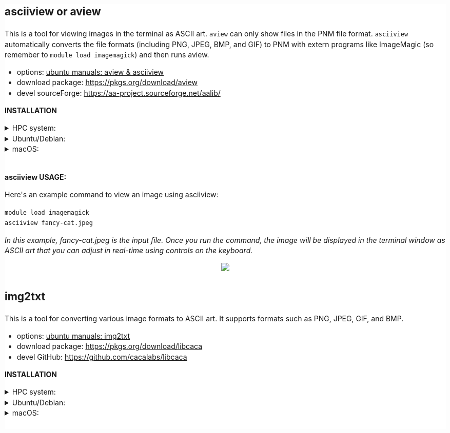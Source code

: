 
## asciiview or aview

This is a tool for viewing images in the terminal as ASCII art. `aview` can only show files in the PNM file format. `asciiview` automatically converts the file formats (including PNG, JPEG, BMP, and GIF) to PNM with extern programs like ImageMagic (so remember to `module load imagemagick`) and then runs aview.
* options: <a href="https://manpages.ubuntu.com/manpages/kinetic/en/man1/aview.1.html" target="_blank">ubuntu manuals: aview & asciiview</a>
* download package: <a href="https://pkgs.org/download/aview" target="_blank">https://pkgs.org/download/aview</a>
* devel sourceForge: <a href="https://aa-project.sourceforge.net/aalib/" target="_blank">https://aa-project.sourceforge.net/aalib/</a>


**INSTALLATION**

<details><summary>HPC system:</summary></details>

<details><summary>Ubuntu/Debian:</summary></details>

<details><summary>macOS:</summary></details><br>

**asciiview USAGE:**

Here's an example command to view an image using asciiview:
```
module load imagemagick
asciiview fancy-cat.jpeg
```
*In this example, fancy-cat.jpeg is the input file. Once you run the command, the image will be displayed in the terminal window as ASCII art that you can adjust in real-time using controls on the keyboard.*

<p align="center"><img width="800" src="../assets/images/01-remote_view_asciiview.gif"></p>

## img2txt

This is a tool for converting various image formats to ASCII art. It supports formats such as PNG, JPEG, GIF, and BMP.

* options: <a href="https://manpages.ubuntu.com/manpages/jammy/en/man1/img2txt.1.html" target="_blank">ubuntu manuals: img2txt </a>
* download package: <a href="https://pkgs.org/download/libcaca" target="_blank">https://pkgs.org/download/libcaca</a>
* devel GitHub: <a href="https://github.com/cacalabs/libcaca" target="_blank">https://github.com/cacalabs/libcaca</a>


**INSTALLATION**

<details><summary>HPC system:</summary></details>


<details><summary>Ubuntu/Debian:</summary></details>

<details><summary>macOS:</summary></details><br>
